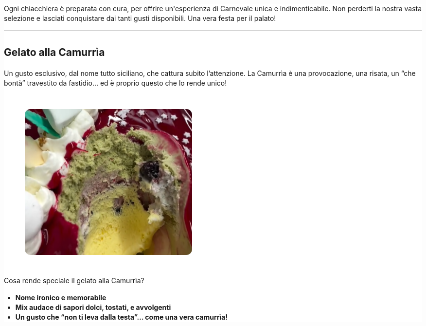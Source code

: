 <p>
  Ogni chiacchiera è preparata con cura, per offrire un'esperienza di Carnevale unica e indimenticabile. Non perderti la nostra vasta selezione e lasciati conquistare dai tanti gusti disponibili. Una vera festa per il palato!
</p>

<hr>

<h2>Gelato alla Camurrìa</h2>
<p>Un gusto esclusivo, dal nome tutto siciliano, che cattura subito l’attenzione. La Camurrìa è una provocazione, una risata, un “che bontà” travestito da fastidio… ed è proprio questo che lo rende unico!</p>

<div class="img">
<img src="camurria1.png" alt="Uova di Pasqua artigianali ZanziBar" style="width: 40%; max-width: 500px; display: block; border-radius: 12px; margin: 5%;">
</div>

<p>Cosa rende speciale il gelato alla Camurrìa?</p>
<ul>
<li><strong>Nome ironico e memorabile</strong></li>

<li><strong>Mix audace di sapori dolci, tostati, e avvolgenti</strong></li>

<li><strong>Un gusto che “non ti leva dalla testa”… come una vera camurrìa!</strong></li>
</ul>